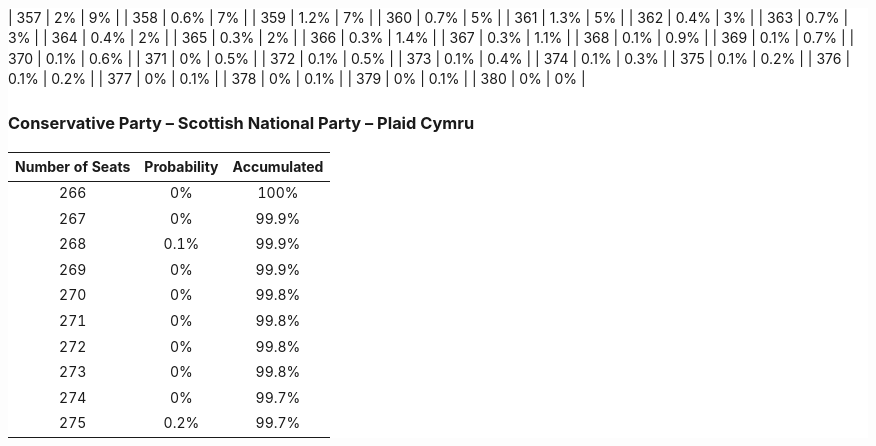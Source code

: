 | 357 | 2% | 9% |
| 358 | 0.6% | 7% |
| 359 | 1.2% | 7% |
| 360 | 0.7% | 5% |
| 361 | 1.3% | 5% |
| 362 | 0.4% | 3% |
| 363 | 0.7% | 3% |
| 364 | 0.4% | 2% |
| 365 | 0.3% | 2% |
| 366 | 0.3% | 1.4% |
| 367 | 0.3% | 1.1% |
| 368 | 0.1% | 0.9% |
| 369 | 0.1% | 0.7% |
| 370 | 0.1% | 0.6% |
| 371 | 0% | 0.5% |
| 372 | 0.1% | 0.5% |
| 373 | 0.1% | 0.4% |
| 374 | 0.1% | 0.3% |
| 375 | 0.1% | 0.2% |
| 376 | 0.1% | 0.2% |
| 377 | 0% | 0.1% |
| 378 | 0% | 0.1% |
| 379 | 0% | 0.1% |
| 380 | 0% | 0% |

### Conservative Party – Scottish National Party – Plaid Cymru

| Number of Seats | Probability | Accumulated |
|:---------------:|:-----------:|:-----------:|
| 266 | 0% | 100% |
| 267 | 0% | 99.9% |
| 268 | 0.1% | 99.9% |
| 269 | 0% | 99.9% |
| 270 | 0% | 99.8% |
| 271 | 0% | 99.8% |
| 272 | 0% | 99.8% |
| 273 | 0% | 99.8% |
| 274 | 0% | 99.7% |
| 275 | 0.2% | 99.7% |